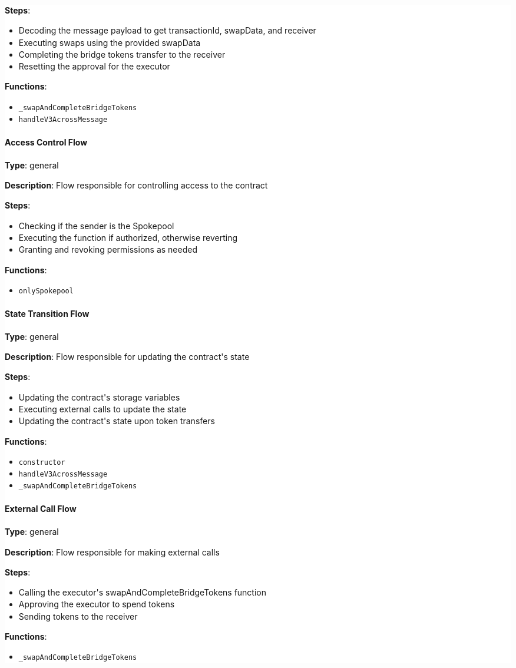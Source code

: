 **Steps**:

- Decoding the message payload to get transactionId, swapData, and receiver
- Executing swaps using the provided swapData
- Completing the bridge tokens transfer to the receiver
- Resetting the approval for the executor

**Functions**:

- `_swapAndCompleteBridgeTokens`
- `handleV3AcrossMessage`

#### Access Control Flow

**Type**: general

**Description**: Flow responsible for controlling access to the contract

**Steps**:

- Checking if the sender is the Spokepool
- Executing the function if authorized, otherwise reverting
- Granting and revoking permissions as needed

**Functions**:

- `onlySpokepool`

#### State Transition Flow

**Type**: general

**Description**: Flow responsible for updating the contract's state

**Steps**:

- Updating the contract's storage variables
- Executing external calls to update the state
- Updating the contract's state upon token transfers

**Functions**:

- `constructor`
- `handleV3AcrossMessage`
- `_swapAndCompleteBridgeTokens`

#### External Call Flow

**Type**: general

**Description**: Flow responsible for making external calls

**Steps**:

- Calling the executor's swapAndCompleteBridgeTokens function
- Approving the executor to spend tokens
- Sending tokens to the receiver

**Functions**:

- `_swapAndCompleteBridgeTokens`
